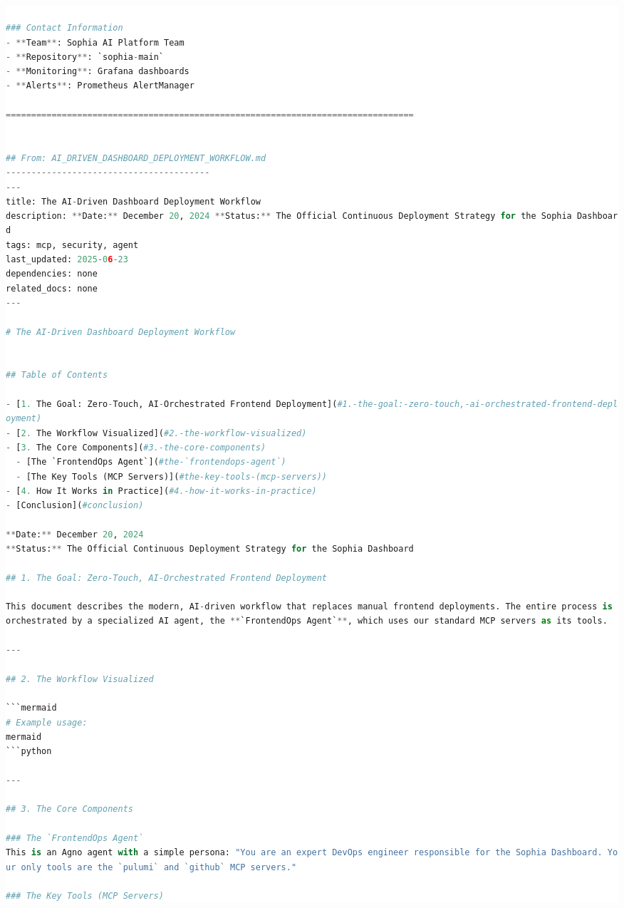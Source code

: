 ```python

### Contact Information
- **Team**: Sophia AI Platform Team
- **Repository**: `sophia-main`
- **Monitoring**: Grafana dashboards
- **Alerts**: Prometheus AlertManager 

================================================================================


## From: AI_DRIVEN_DASHBOARD_DEPLOYMENT_WORKFLOW.md
----------------------------------------
---
title: The AI-Driven Dashboard Deployment Workflow
description: **Date:** December 20, 2024 **Status:** The Official Continuous Deployment Strategy for the Sophia Dashboard
tags: mcp, security, agent
last_updated: 2025-06-23
dependencies: none
related_docs: none
---

# The AI-Driven Dashboard Deployment Workflow


## Table of Contents

- [1. The Goal: Zero-Touch, AI-Orchestrated Frontend Deployment](#1.-the-goal:-zero-touch,-ai-orchestrated-frontend-deployment)
- [2. The Workflow Visualized](#2.-the-workflow-visualized)
- [3. The Core Components](#3.-the-core-components)
  - [The `FrontendOps Agent`](#the-`frontendops-agent`)
  - [The Key Tools (MCP Servers)](#the-key-tools-(mcp-servers))
- [4. How It Works in Practice](#4.-how-it-works-in-practice)
- [Conclusion](#conclusion)

**Date:** December 20, 2024
**Status:** The Official Continuous Deployment Strategy for the Sophia Dashboard

## 1. The Goal: Zero-Touch, AI-Orchestrated Frontend Deployment

This document describes the modern, AI-driven workflow that replaces manual frontend deployments. The entire process is orchestrated by a specialized AI agent, the **`FrontendOps Agent`**, which uses our standard MCP servers as its tools.

---

## 2. The Workflow Visualized

```mermaid
# Example usage:
mermaid
```python

---

## 3. The Core Components

### The `FrontendOps Agent`
This is an Agno agent with a simple persona: "You are an expert DevOps engineer responsible for the Sophia Dashboard. Your only tools are the `pulumi` and `github` MCP servers."

### The Key Tools (MCP Servers)
```